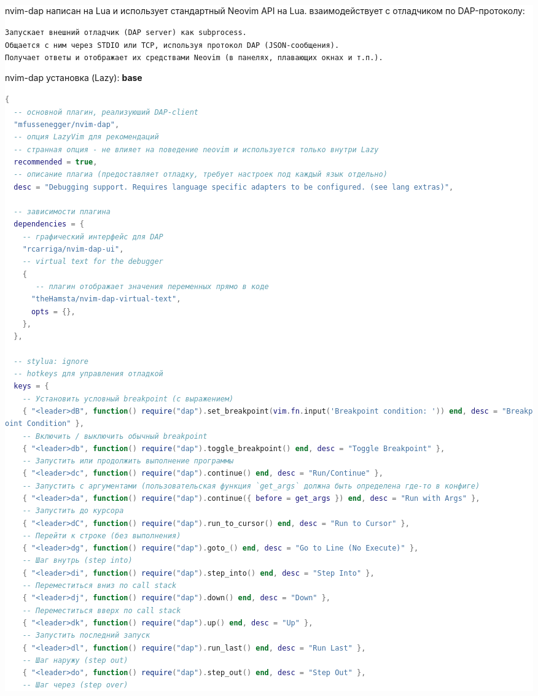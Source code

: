 nvim-dap написан на Lua и использует стандартный Neovim API на Lua.
взаимодействует с отладчиком по DAP-протоколу:

```
Запускает внешний отладчик (DAP server) как subprocess.
Общается с ним через STDIO или TCP, используя протокол DAP (JSON-сообщения).
Получает ответы и отображает их средствами Neovim (в панелях, плавающих окнах и т.п.).
```

nvim-dap установка (Lazy):
**base**

```lua
{
  -- основной плагин, реализуюший DAP-client
  "mfussenegger/nvim-dap",
  -- опция LazyVim для рекомендаций 
  -- странная опция - не влияет на поведение neovim и используется только внутри Lazy
  recommended = true,
  -- описание плагиа (предоставляет отладку, требует настроек под каждый язык отдельно)
  desc = "Debugging support. Requires language specific adapters to be configured. (see lang extras)",

  -- зависимости плагина
  dependencies = {
    -- графический интерфейс для DAP
    "rcarriga/nvim-dap-ui",
    -- virtual text for the debugger
    {
       -- плагин отображает значения переменных прямо в коде
      "theHamsta/nvim-dap-virtual-text",
      opts = {},
    },
  },

  -- stylua: ignore
  -- hotkeys для управления отладкой
  keys = {
    -- Установить условный breakpoint (с выражением)
    { "<leader>dB", function() require("dap").set_breakpoint(vim.fn.input('Breakpoint condition: ')) end, desc = "Breakpoint Condition" },
    -- Включить / выключить обычный breakpoint
    { "<leader>db", function() require("dap").toggle_breakpoint() end, desc = "Toggle Breakpoint" },
    -- Запустить или продолжить выполнение программы
    { "<leader>dc", function() require("dap").continue() end, desc = "Run/Continue" },
    -- Запустить с аргументами (пользовательская функция `get_args` должна быть определена где-то в конфиге)
    { "<leader>da", function() require("dap").continue({ before = get_args }) end, desc = "Run with Args" },
    -- Запустить до курсора
    { "<leader>dC", function() require("dap").run_to_cursor() end, desc = "Run to Cursor" },
    -- Перейти к строке (без выполнения)
    { "<leader>dg", function() require("dap").goto_() end, desc = "Go to Line (No Execute)" },
    -- Шаг внутрь (step into)
    { "<leader>di", function() require("dap").step_into() end, desc = "Step Into" },
    -- Переместиться вниз по call stack
    { "<leader>dj", function() require("dap").down() end, desc = "Down" },
    -- Переместиться вверх по call stack
    { "<leader>dk", function() require("dap").up() end, desc = "Up" },
    -- Запустить последний запуск
    { "<leader>dl", function() require("dap").run_last() end, desc = "Run Last" },
    -- Шаг наружу (step out)
    { "<leader>do", function() require("dap").step_out() end, desc = "Step Out" },
    -- Шаг через (step over)
```